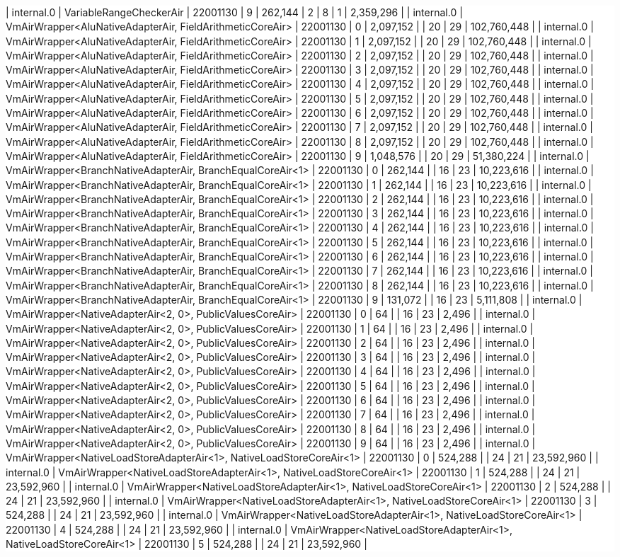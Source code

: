 | internal.0 | VariableRangeCheckerAir | 22001130 | 9 | 262,144 | 2 | 8 | 1 | 2,359,296 | 
| internal.0 | VmAirWrapper<AluNativeAdapterAir, FieldArithmeticCoreAir> | 22001130 | 0 | 2,097,152 |  | 20 | 29 | 102,760,448 | 
| internal.0 | VmAirWrapper<AluNativeAdapterAir, FieldArithmeticCoreAir> | 22001130 | 1 | 2,097,152 |  | 20 | 29 | 102,760,448 | 
| internal.0 | VmAirWrapper<AluNativeAdapterAir, FieldArithmeticCoreAir> | 22001130 | 2 | 2,097,152 |  | 20 | 29 | 102,760,448 | 
| internal.0 | VmAirWrapper<AluNativeAdapterAir, FieldArithmeticCoreAir> | 22001130 | 3 | 2,097,152 |  | 20 | 29 | 102,760,448 | 
| internal.0 | VmAirWrapper<AluNativeAdapterAir, FieldArithmeticCoreAir> | 22001130 | 4 | 2,097,152 |  | 20 | 29 | 102,760,448 | 
| internal.0 | VmAirWrapper<AluNativeAdapterAir, FieldArithmeticCoreAir> | 22001130 | 5 | 2,097,152 |  | 20 | 29 | 102,760,448 | 
| internal.0 | VmAirWrapper<AluNativeAdapterAir, FieldArithmeticCoreAir> | 22001130 | 6 | 2,097,152 |  | 20 | 29 | 102,760,448 | 
| internal.0 | VmAirWrapper<AluNativeAdapterAir, FieldArithmeticCoreAir> | 22001130 | 7 | 2,097,152 |  | 20 | 29 | 102,760,448 | 
| internal.0 | VmAirWrapper<AluNativeAdapterAir, FieldArithmeticCoreAir> | 22001130 | 8 | 2,097,152 |  | 20 | 29 | 102,760,448 | 
| internal.0 | VmAirWrapper<AluNativeAdapterAir, FieldArithmeticCoreAir> | 22001130 | 9 | 1,048,576 |  | 20 | 29 | 51,380,224 | 
| internal.0 | VmAirWrapper<BranchNativeAdapterAir, BranchEqualCoreAir<1> | 22001130 | 0 | 262,144 |  | 16 | 23 | 10,223,616 | 
| internal.0 | VmAirWrapper<BranchNativeAdapterAir, BranchEqualCoreAir<1> | 22001130 | 1 | 262,144 |  | 16 | 23 | 10,223,616 | 
| internal.0 | VmAirWrapper<BranchNativeAdapterAir, BranchEqualCoreAir<1> | 22001130 | 2 | 262,144 |  | 16 | 23 | 10,223,616 | 
| internal.0 | VmAirWrapper<BranchNativeAdapterAir, BranchEqualCoreAir<1> | 22001130 | 3 | 262,144 |  | 16 | 23 | 10,223,616 | 
| internal.0 | VmAirWrapper<BranchNativeAdapterAir, BranchEqualCoreAir<1> | 22001130 | 4 | 262,144 |  | 16 | 23 | 10,223,616 | 
| internal.0 | VmAirWrapper<BranchNativeAdapterAir, BranchEqualCoreAir<1> | 22001130 | 5 | 262,144 |  | 16 | 23 | 10,223,616 | 
| internal.0 | VmAirWrapper<BranchNativeAdapterAir, BranchEqualCoreAir<1> | 22001130 | 6 | 262,144 |  | 16 | 23 | 10,223,616 | 
| internal.0 | VmAirWrapper<BranchNativeAdapterAir, BranchEqualCoreAir<1> | 22001130 | 7 | 262,144 |  | 16 | 23 | 10,223,616 | 
| internal.0 | VmAirWrapper<BranchNativeAdapterAir, BranchEqualCoreAir<1> | 22001130 | 8 | 262,144 |  | 16 | 23 | 10,223,616 | 
| internal.0 | VmAirWrapper<BranchNativeAdapterAir, BranchEqualCoreAir<1> | 22001130 | 9 | 131,072 |  | 16 | 23 | 5,111,808 | 
| internal.0 | VmAirWrapper<NativeAdapterAir<2, 0>, PublicValuesCoreAir> | 22001130 | 0 | 64 |  | 16 | 23 | 2,496 | 
| internal.0 | VmAirWrapper<NativeAdapterAir<2, 0>, PublicValuesCoreAir> | 22001130 | 1 | 64 |  | 16 | 23 | 2,496 | 
| internal.0 | VmAirWrapper<NativeAdapterAir<2, 0>, PublicValuesCoreAir> | 22001130 | 2 | 64 |  | 16 | 23 | 2,496 | 
| internal.0 | VmAirWrapper<NativeAdapterAir<2, 0>, PublicValuesCoreAir> | 22001130 | 3 | 64 |  | 16 | 23 | 2,496 | 
| internal.0 | VmAirWrapper<NativeAdapterAir<2, 0>, PublicValuesCoreAir> | 22001130 | 4 | 64 |  | 16 | 23 | 2,496 | 
| internal.0 | VmAirWrapper<NativeAdapterAir<2, 0>, PublicValuesCoreAir> | 22001130 | 5 | 64 |  | 16 | 23 | 2,496 | 
| internal.0 | VmAirWrapper<NativeAdapterAir<2, 0>, PublicValuesCoreAir> | 22001130 | 6 | 64 |  | 16 | 23 | 2,496 | 
| internal.0 | VmAirWrapper<NativeAdapterAir<2, 0>, PublicValuesCoreAir> | 22001130 | 7 | 64 |  | 16 | 23 | 2,496 | 
| internal.0 | VmAirWrapper<NativeAdapterAir<2, 0>, PublicValuesCoreAir> | 22001130 | 8 | 64 |  | 16 | 23 | 2,496 | 
| internal.0 | VmAirWrapper<NativeAdapterAir<2, 0>, PublicValuesCoreAir> | 22001130 | 9 | 64 |  | 16 | 23 | 2,496 | 
| internal.0 | VmAirWrapper<NativeLoadStoreAdapterAir<1>, NativeLoadStoreCoreAir<1> | 22001130 | 0 | 524,288 |  | 24 | 21 | 23,592,960 | 
| internal.0 | VmAirWrapper<NativeLoadStoreAdapterAir<1>, NativeLoadStoreCoreAir<1> | 22001130 | 1 | 524,288 |  | 24 | 21 | 23,592,960 | 
| internal.0 | VmAirWrapper<NativeLoadStoreAdapterAir<1>, NativeLoadStoreCoreAir<1> | 22001130 | 2 | 524,288 |  | 24 | 21 | 23,592,960 | 
| internal.0 | VmAirWrapper<NativeLoadStoreAdapterAir<1>, NativeLoadStoreCoreAir<1> | 22001130 | 3 | 524,288 |  | 24 | 21 | 23,592,960 | 
| internal.0 | VmAirWrapper<NativeLoadStoreAdapterAir<1>, NativeLoadStoreCoreAir<1> | 22001130 | 4 | 524,288 |  | 24 | 21 | 23,592,960 | 
| internal.0 | VmAirWrapper<NativeLoadStoreAdapterAir<1>, NativeLoadStoreCoreAir<1> | 22001130 | 5 | 524,288 |  | 24 | 21 | 23,592,960 | 